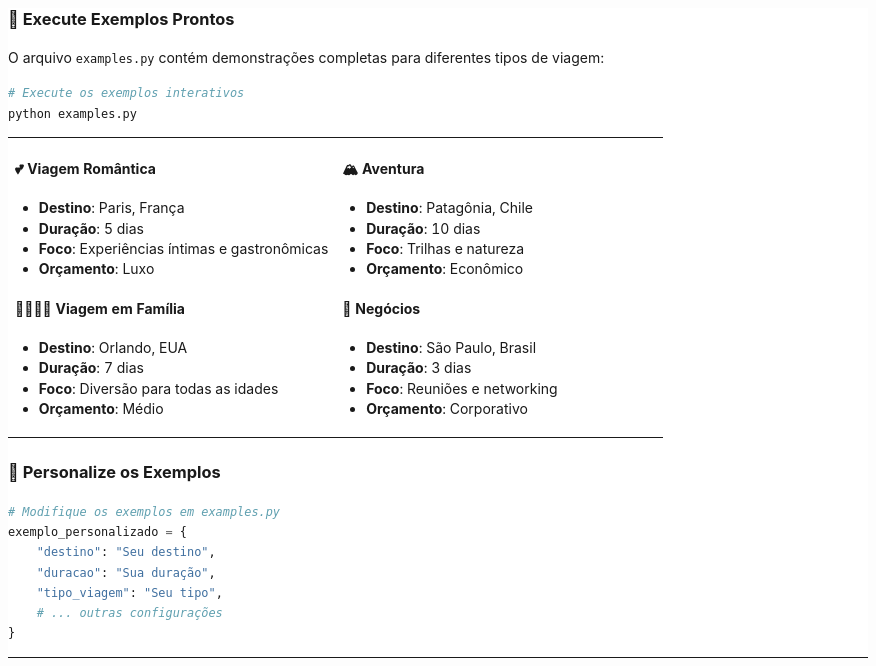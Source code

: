 ### 🚀 **Execute Exemplos Prontos**

O arquivo `examples.py` contém demonstrações completas para diferentes tipos de viagem:

```bash
# Execute os exemplos interativos
python examples.py
```

<table>
<tr>
<td width="50%">

#### 💕 **Viagem Romântica**
- **Destino**: Paris, França
- **Duração**: 5 dias
- **Foco**: Experiências íntimas e gastronômicas
- **Orçamento**: Luxo

#### 👨‍👩‍👧‍👦 **Viagem em Família**
- **Destino**: Orlando, EUA
- **Duração**: 7 dias
- **Foco**: Diversão para todas as idades
- **Orçamento**: Médio

</td>
<td width="50%">

#### 🏔️ **Aventura**
- **Destino**: Patagônia, Chile
- **Duração**: 10 dias
- **Foco**: Trilhas e natureza
- **Orçamento**: Econômico

#### 💼 **Negócios**
- **Destino**: São Paulo, Brasil
- **Duração**: 3 dias
- **Foco**: Reuniões e networking
- **Orçamento**: Corporativo

</td>
</tr>
</table>

### 🎯 **Personalize os Exemplos**

```python
# Modifique os exemplos em examples.py
exemplo_personalizado = {
    "destino": "Seu destino",
    "duracao": "Sua duração",
    "tipo_viagem": "Seu tipo",
    # ... outras configurações
}
```

---